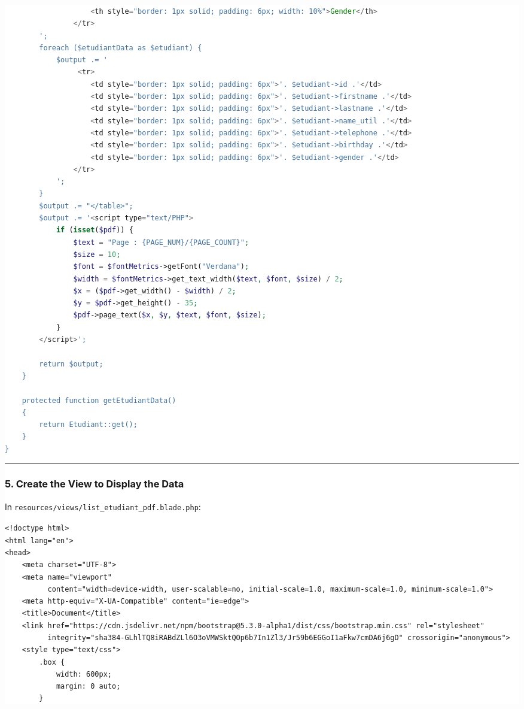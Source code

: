 ```php
                    <th style="border: 1px solid; padding: 6px; width: 10%">Gender</th>
                </tr>
        ';
        foreach ($etudiantData as $etudiant) {
            $output .= '
                 <tr>
                    <td style="border: 1px solid; padding: 6px">'. $etudiant->id .'</td>
                    <td style="border: 1px solid; padding: 6px">'. $etudiant->firstname .'</td>
                    <td style="border: 1px solid; padding: 6px">'. $etudiant->lastname .'</td>
                    <td style="border: 1px solid; padding: 6px">'. $etudiant->name_util .'</td>
                    <td style="border: 1px solid; padding: 6px">'. $etudiant->telephone .'</td>
                    <td style="border: 1px solid; padding: 6px">'. $etudiant->birthday .'</td>
                    <td style="border: 1px solid; padding: 6px">'. $etudiant->gender .'</td>
                </tr>
            ';
        }
        $output .= "</table>";
        $output .= '<script type="text/PHP">
            if (isset($pdf)) {
                $text = "Page : {PAGE_NUM}/{PAGE_COUNT}";
                $size = 10;
                $font = $fontMetrics->getFont("Verdana");
                $width = $fontMetrics->get_text_width($text, $font, $size) / 2;
                $x = ($pdf->get_width() - $width) / 2;
                $y = $pdf->get_height() - 35;
                $pdf->page_text($x, $y, $text, $font, $size);
            }
        </script>';

        return $output;
    }

    protected function getEtudiantData()
    {
        return Etudiant::get();
    }
}
```

---

### 5. Create the View to Display the Data

In `resources/views/list_etudiant_pdf.blade.php`:

```bladehtml
<!doctype html>
<html lang="en">
<head>
    <meta charset="UTF-8">
    <meta name="viewport"
          content="width=device-width, user-scalable=no, initial-scale=1.0, maximum-scale=1.0, minimum-scale=1.0">
    <meta http-equiv="X-UA-Compatible" content="ie=edge">
    <title>Document</title>
    <link href="https://cdn.jsdelivr.net/npm/bootstrap@5.3.0-alpha1/dist/css/bootstrap.min.css" rel="stylesheet"
          integrity="sha384-GLhlTQ8iRABdZLl6O3oVMWSktQOp6b7In1Zl3/Jr59b6EGGoI1aFkw7cmDA6j6gD" crossorigin="anonymous">
    <style type="text/css">
        .box {
            width: 600px;
            margin: 0 auto;
        }
```